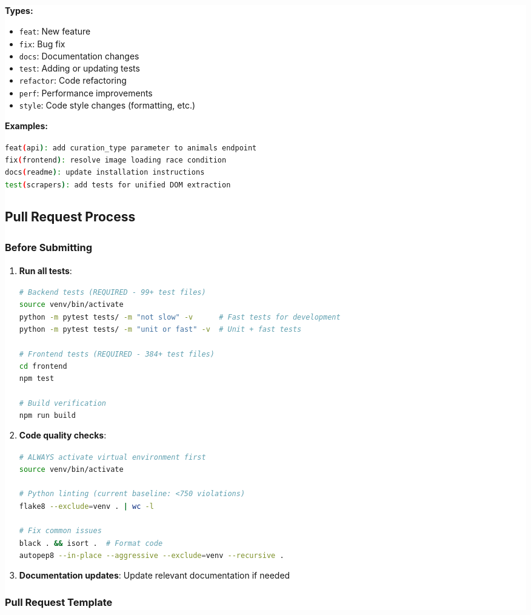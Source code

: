 **Types:**
- `feat`: New feature
- `fix`: Bug fix
- `docs`: Documentation changes
- `test`: Adding or updating tests
- `refactor`: Code refactoring
- `perf`: Performance improvements
- `style`: Code style changes (formatting, etc.)

**Examples:**
```bash
feat(api): add curation_type parameter to animals endpoint
fix(frontend): resolve image loading race condition
docs(readme): update installation instructions
test(scrapers): add tests for unified DOM extraction
```

## Pull Request Process

### Before Submitting

1. **Run all tests**:
   ```bash
   # Backend tests (REQUIRED - 99+ test files)
   source venv/bin/activate
   python -m pytest tests/ -m "not slow" -v      # Fast tests for development
   python -m pytest tests/ -m "unit or fast" -v  # Unit + fast tests

   # Frontend tests (REQUIRED - 384+ test files)
   cd frontend
   npm test

   # Build verification
   npm run build
   ```

2. **Code quality checks**:
   ```bash
   # ALWAYS activate virtual environment first
   source venv/bin/activate
   
   # Python linting (current baseline: <750 violations)
   flake8 --exclude=venv . | wc -l

   # Fix common issues
   black . && isort .  # Format code
   autopep8 --in-place --aggressive --exclude=venv --recursive .
   ```

3. **Documentation updates**: Update relevant documentation if needed

### Pull Request Template
